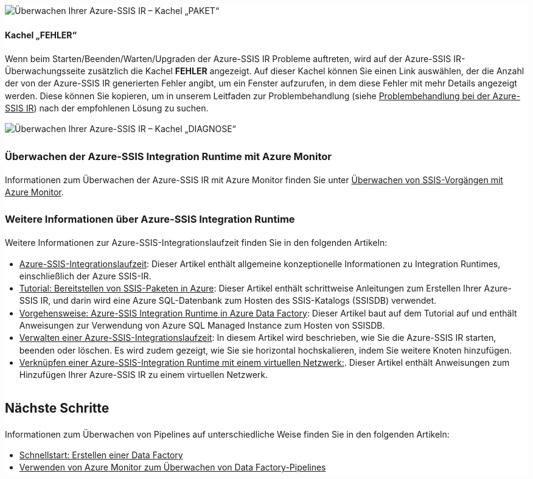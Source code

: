![Überwachen Ihrer Azure-SSIS IR – Kachel „PAKET“](media/monitor-integration-runtime/monitor-azure-ssis-integration-runtime-package.png)

#### <a name="errors-tile"></a>Kachel „FEHLER“

Wenn beim Starten/Beenden/Warten/Upgraden der Azure-SSIS IR Probleme auftreten, wird auf der Azure-SSIS IR-Überwachungsseite zusätzlich die Kachel **FEHLER** angezeigt. Auf dieser Kachel können Sie einen Link auswählen, der die Anzahl der von der Azure-SSIS IR generierten Fehler angibt, um ein Fenster aufzurufen, in dem diese Fehler mit mehr Details angezeigt werden. Diese können Sie kopieren, um in unserem Leitfaden zur Problembehandlung (siehe [Problembehandlung bei der Azure-SSIS IR](https://docs.microsoft.com/azure/data-factory/ssis-integration-runtime-management-troubleshoot)) nach der empfohlenen Lösung zu suchen.

![Überwachen Ihrer Azure-SSIS IR – Kachel „DIAGNOSE“](media/monitor-integration-runtime/monitor-azure-ssis-integration-runtime-error.png)

### <a name="monitor-the-azure-ssis-integration-runtime-with-azure-monitor"></a>Überwachen der Azure-SSIS Integration Runtime mit Azure Monitor

Informationen zum Überwachen der Azure-SSIS IR mit Azure Monitor finden Sie unter [Überwachen von SSIS-Vorgängen mit Azure Monitor](https://docs.microsoft.com/azure/data-factory/monitor-using-azure-monitor#monitor-ssis-operations-with-azure-monitor).

### <a name="more-info-about-the-azure-ssis-integration-runtime"></a>Weitere Informationen über Azure-SSIS Integration Runtime

Weitere Informationen zur Azure-SSIS-Integrationslaufzeit finden Sie in den folgenden Artikeln:

- [Azure-SSIS-Integrationslaufzeit](concepts-integration-runtime.md#azure-ssis-integration-runtime): Dieser Artikel enthält allgemeine konzeptionelle Informationen zu Integration Runtimes, einschließlich der Azure SSIS-IR. 
- [Tutorial: Bereitstellen von SSIS-Paketen in Azure](tutorial-create-azure-ssis-runtime-portal.md): Dieser Artikel enthält schrittweise Anleitungen zum Erstellen Ihrer Azure-SSIS IR, und darin wird eine Azure SQL-Datenbank zum Hosten des SSIS-Katalogs (SSISDB) verwendet. 
- [Vorgehensweise: Azure-SSIS Integration Runtime in Azure Data Factory](create-azure-ssis-integration-runtime.md): Dieser Artikel baut auf dem Tutorial auf und enthält Anweisungen zur Verwendung von Azure SQL Managed Instance zum Hosten von SSISDB. 
- [Verwalten einer Azure-SSIS-Integrationslaufzeit](manage-azure-ssis-integration-runtime.md): In diesem Artikel wird beschrieben, wie Sie die Azure-SSIS IR starten, beenden oder löschen. Es wird zudem gezeigt, wie Sie sie horizontal hochskalieren, indem Sie weitere Knoten hinzufügen. 
- [Verknüpfen einer Azure-SSIS-Integration Runtime mit einem virtuellen Netzwerk:](join-azure-ssis-integration-runtime-virtual-network.md). Dieser Artikel enthält Anweisungen zum Hinzufügen Ihrer Azure-SSIS IR zu einem virtuellen Netzwerk.

## <a name="next-steps"></a>Nächste Schritte
Informationen zum Überwachen von Pipelines auf unterschiedliche Weise finden Sie in den folgenden Artikeln: 

- [Schnellstart: Erstellen einer Data Factory](quickstart-create-data-factory-dot-net.md)
- [Verwenden von Azure Monitor zum Überwachen von Data Factory-Pipelines](monitor-using-azure-monitor.md)